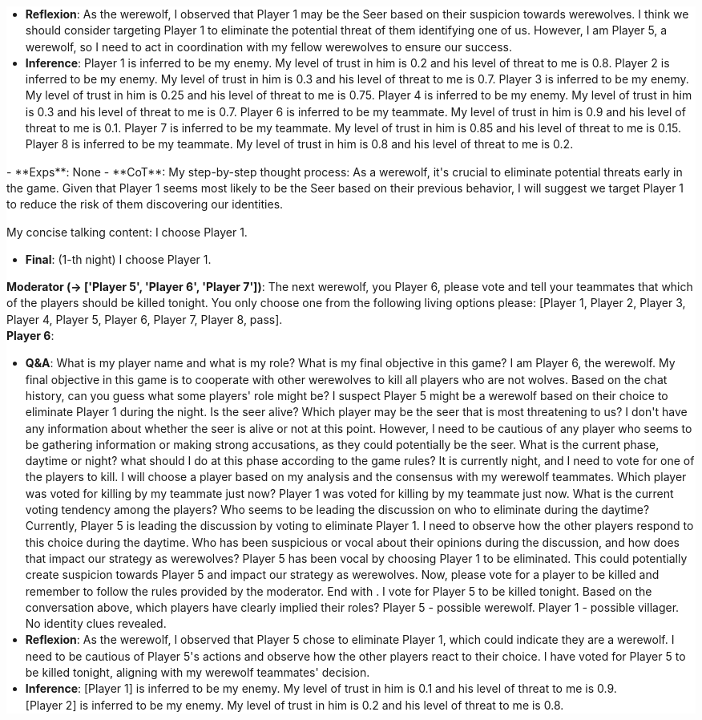 - **Reflexion**: As the werewolf, I observed that Player 1 may be the Seer based on their suspicion towards werewolves. I think we should consider targeting Player 1 to eliminate the potential threat of them identifying one of us. However, I am Player 5, a werewolf, so I need to act in coordination with my fellow werewolves to ensure our success.  
- **Inference**: Player 1 is inferred to be my enemy. My level of trust in him is 0.2 and his level of threat to me is 0.8.
Player 2 is inferred to be my enemy. My level of trust in him is 0.3 and his level of threat to me is 0.7.
Player 3 is inferred to be my enemy. My level of trust in him is 0.25 and his level of threat to me is 0.75.
Player 4 is inferred to be my enemy. My level of trust in him is 0.3 and his level of threat to me is 0.7.
Player 6 is inferred to be my teammate. My level of trust in him is 0.9 and his level of threat to me is 0.1.
Player 7 is inferred to be my teammate. My level of trust in him is 0.85 and his level of threat to me is 0.15.
Player 8 is inferred to be my teammate. My level of trust in him is 0.8 and his level of threat to me is 0.2. 
<EOS>  
- **Exps**: None  
- **CoT**: My step-by-step thought process: As a werewolf, it's crucial to eliminate potential threats early in the game. Given that Player 1 seems most likely to be the Seer based on their previous behavior, I will suggest we target Player 1 to reduce the risk of them discovering our identities.

My concise talking content: I choose Player 1.  

- **Final**: (1-th night) I choose Player 1.  

**Moderator (-> ['Player 5', 'Player 6', 'Player 7'])**: The next werewolf, you Player 6, please vote and tell your teammates that which of the players should be killed tonight. You only choose one from the following living options please: [Player 1, Player 2, Player 3, Player 4, Player 5, Player 6, Player 7, Player 8, pass].   
**Player 6**:  
- **Q&A**: What is my player name and what is my role? What is my final objective in this game? I am Player 6, the werewolf. My final objective in this game is to cooperate with other werewolves to kill all players who are not wolves.
Based on the chat history, can you guess what some players' role might be? I suspect Player 5 might be a werewolf based on their choice to eliminate Player 1 during the night.
Is the seer alive? Which player may be the seer that is most threatening to us? I don't have any information about whether the seer is alive or not at this point. However, I need to be cautious of any player who seems to be gathering information or making strong accusations, as they could potentially be the seer.
What is the current phase, daytime or night? what should I do at this phase according to the game rules? It is currently night, and I need to vote for one of the players to kill. I will choose a player based on my analysis and the consensus with my werewolf teammates.
Which player was voted for killing by my teammate just now? Player 1 was voted for killing by my teammate just now.
What is the current voting tendency among the players? Who seems to be leading the discussion on who to eliminate during the daytime? Currently, Player 5 is leading the discussion by voting to eliminate Player 1. I need to observe how the other players respond to this choice during the daytime.
Who has been suspicious or vocal about their opinions during the discussion, and how does that impact our strategy as werewolves? Player 5 has been vocal by choosing Player 1 to be eliminated. This could potentially create suspicion towards Player 5 and impact our strategy as werewolves.
Now, please vote for a player to be killed and remember to follow the rules provided by the moderator. End with <EOS>. I vote for Player 5 to be killed tonight.
Based on the conversation above, which players have clearly implied their roles? Player 5 - possible werewolf.   Player 1 - possible villager.   No identity clues revealed.  
- **Reflexion**: As the werewolf, I observed that Player 5 chose to eliminate Player 1, which could indicate they are a werewolf. I need to be cautious of Player 5's actions and observe how the other players react to their choice. I have voted for Player 5 to be killed tonight, aligning with my werewolf teammates' decision.  
- **Inference**: [Player 1] is inferred to be my enemy. My level of trust in him is 0.1 and his level of threat to me is 0.9.  
[Player 2] is inferred to be my enemy. My level of trust in him is 0.2 and his level of threat to me is 0.8.  